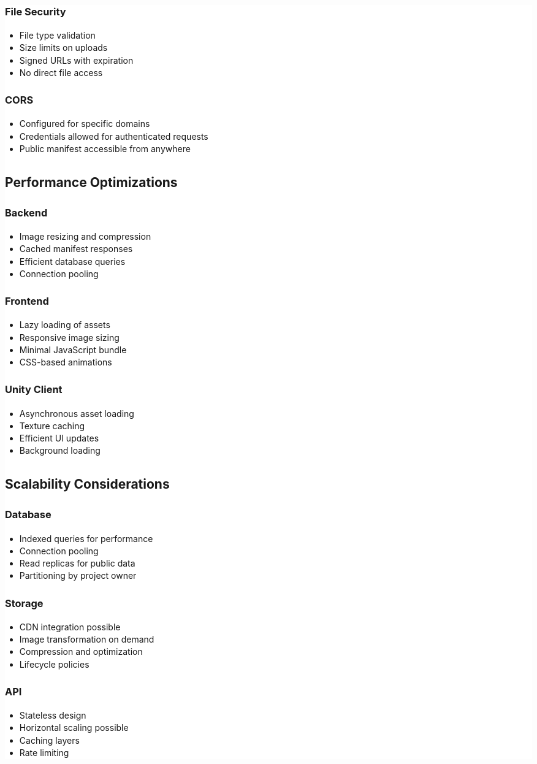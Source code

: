 ### File Security
- File type validation
- Size limits on uploads
- Signed URLs with expiration
- No direct file access

### CORS
- Configured for specific domains
- Credentials allowed for authenticated requests
- Public manifest accessible from anywhere

## Performance Optimizations

### Backend
- Image resizing and compression
- Cached manifest responses
- Efficient database queries
- Connection pooling

### Frontend
- Lazy loading of assets
- Responsive image sizing
- Minimal JavaScript bundle
- CSS-based animations

### Unity Client
- Asynchronous asset loading
- Texture caching
- Efficient UI updates
- Background loading

## Scalability Considerations

### Database
- Indexed queries for performance
- Connection pooling
- Read replicas for public data
- Partitioning by project owner

### Storage
- CDN integration possible
- Image transformation on demand
- Compression and optimization
- Lifecycle policies

### API
- Stateless design
- Horizontal scaling possible
- Caching layers
- Rate limiting

